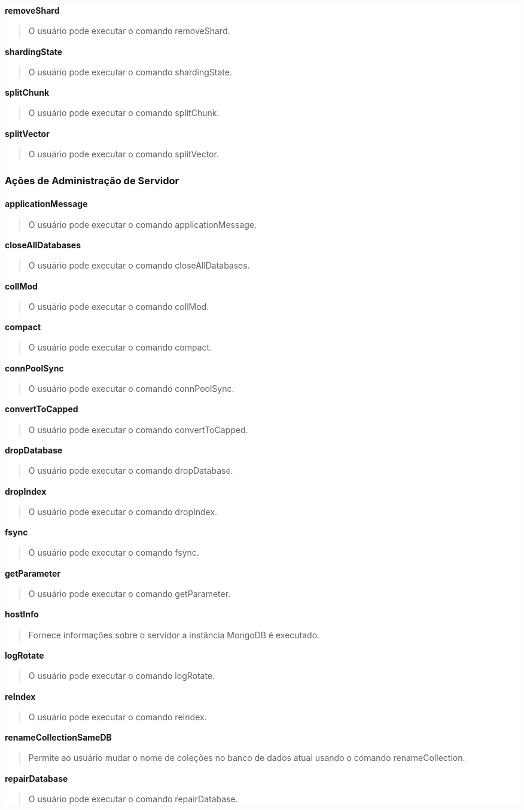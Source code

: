 **removeShard**
>O usuário pode executar o comando removeShard.

**shardingState**
>O usuário pode executar o comando shardingState.

**splitChunk**
>O usuário pode executar o comando splitChunk.

**splitVector**
>O usuário pode executar o comando splitVector.

### Ações de Administração de Servidor

**applicationMessage**
>O usuário pode executar o comando applicationMessage.

**closeAllDatabases**
>O usuário pode executar o comando closeAllDatabases.

**collMod**
>O usuário pode executar o comando collMod.

**compact**
>O usuário pode executar o comando compact.

**connPoolSync**
>O usuário pode executar o comando connPoolSync.

**convertToCapped**
>O usuário pode executar o comando convertToCapped.

**dropDatabase**
>O usuário pode executar o comando dropDatabase.

**dropIndex**
>O usuário pode executar o comando dropIndex.

**fsync**
>O usuário pode executar o comando fsync.

**getParameter**
>O usuário pode executar o comando getParameter.

**hostInfo**
>Fornece informações sobre o servidor a instância MongoDB é executado.

**logRotate**
>O usuário pode executar o comando logRotate.

**reIndex**
>O usuário pode executar o comando reIndex.

**renameCollectionSameDB**
>Permite ao usuário mudar o nome de coleções no banco de dados atual usando o comando renameCollection.

**repairDatabase**
>O usuário pode executar o comando repairDatabase.
